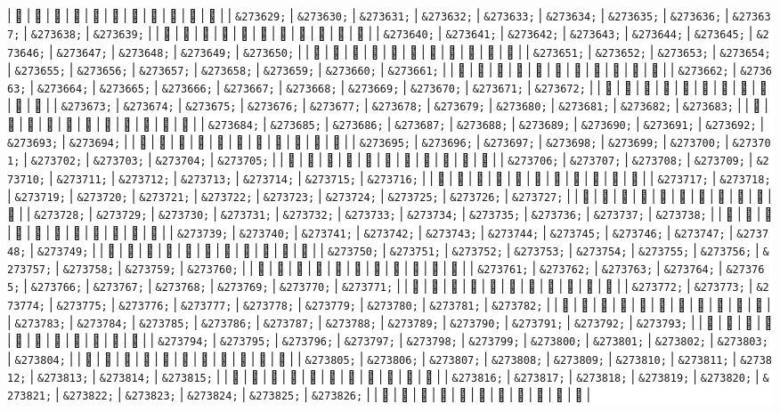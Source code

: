 | &#273629; | &#273630; | &#273631; | &#273632; | &#273633; | &#273634; | &#273635; | &#273636; | &#273637; | &#273638; | &#273639; | 
| `&273629;` | `&273630;` | `&273631;` | `&273632;` | `&273633;` | `&273634;` | `&273635;` | `&273636;` | `&273637;` | `&273638;` | `&273639;` | 
| &#273640; | &#273641; | &#273642; | &#273643; | &#273644; | &#273645; | &#273646; | &#273647; | &#273648; | &#273649; | &#273650; | 
| `&273640;` | `&273641;` | `&273642;` | `&273643;` | `&273644;` | `&273645;` | `&273646;` | `&273647;` | `&273648;` | `&273649;` | `&273650;` | 
| &#273651; | &#273652; | &#273653; | &#273654; | &#273655; | &#273656; | &#273657; | &#273658; | &#273659; | &#273660; | &#273661; | 
| `&273651;` | `&273652;` | `&273653;` | `&273654;` | `&273655;` | `&273656;` | `&273657;` | `&273658;` | `&273659;` | `&273660;` | `&273661;` | 
| &#273662; | &#273663; | &#273664; | &#273665; | &#273666; | &#273667; | &#273668; | &#273669; | &#273670; | &#273671; | &#273672; | 
| `&273662;` | `&273663;` | `&273664;` | `&273665;` | `&273666;` | `&273667;` | `&273668;` | `&273669;` | `&273670;` | `&273671;` | `&273672;` | 
| &#273673; | &#273674; | &#273675; | &#273676; | &#273677; | &#273678; | &#273679; | &#273680; | &#273681; | &#273682; | &#273683; | 
| `&273673;` | `&273674;` | `&273675;` | `&273676;` | `&273677;` | `&273678;` | `&273679;` | `&273680;` | `&273681;` | `&273682;` | `&273683;` | 
| &#273684; | &#273685; | &#273686; | &#273687; | &#273688; | &#273689; | &#273690; | &#273691; | &#273692; | &#273693; | &#273694; | 
| `&273684;` | `&273685;` | `&273686;` | `&273687;` | `&273688;` | `&273689;` | `&273690;` | `&273691;` | `&273692;` | `&273693;` | `&273694;` | 
| &#273695; | &#273696; | &#273697; | &#273698; | &#273699; | &#273700; | &#273701; | &#273702; | &#273703; | &#273704; | &#273705; | 
| `&273695;` | `&273696;` | `&273697;` | `&273698;` | `&273699;` | `&273700;` | `&273701;` | `&273702;` | `&273703;` | `&273704;` | `&273705;` | 
| &#273706; | &#273707; | &#273708; | &#273709; | &#273710; | &#273711; | &#273712; | &#273713; | &#273714; | &#273715; | &#273716; | 
| `&273706;` | `&273707;` | `&273708;` | `&273709;` | `&273710;` | `&273711;` | `&273712;` | `&273713;` | `&273714;` | `&273715;` | `&273716;` | 
| &#273717; | &#273718; | &#273719; | &#273720; | &#273721; | &#273722; | &#273723; | &#273724; | &#273725; | &#273726; | &#273727; | 
| `&273717;` | `&273718;` | `&273719;` | `&273720;` | `&273721;` | `&273722;` | `&273723;` | `&273724;` | `&273725;` | `&273726;` | `&273727;` | 
| &#273728; | &#273729; | &#273730; | &#273731; | &#273732; | &#273733; | &#273734; | &#273735; | &#273736; | &#273737; | &#273738; | 
| `&273728;` | `&273729;` | `&273730;` | `&273731;` | `&273732;` | `&273733;` | `&273734;` | `&273735;` | `&273736;` | `&273737;` | `&273738;` | 
| &#273739; | &#273740; | &#273741; | &#273742; | &#273743; | &#273744; | &#273745; | &#273746; | &#273747; | &#273748; | &#273749; | 
| `&273739;` | `&273740;` | `&273741;` | `&273742;` | `&273743;` | `&273744;` | `&273745;` | `&273746;` | `&273747;` | `&273748;` | `&273749;` | 
| &#273750; | &#273751; | &#273752; | &#273753; | &#273754; | &#273755; | &#273756; | &#273757; | &#273758; | &#273759; | &#273760; | 
| `&273750;` | `&273751;` | `&273752;` | `&273753;` | `&273754;` | `&273755;` | `&273756;` | `&273757;` | `&273758;` | `&273759;` | `&273760;` | 
| &#273761; | &#273762; | &#273763; | &#273764; | &#273765; | &#273766; | &#273767; | &#273768; | &#273769; | &#273770; | &#273771; | 
| `&273761;` | `&273762;` | `&273763;` | `&273764;` | `&273765;` | `&273766;` | `&273767;` | `&273768;` | `&273769;` | `&273770;` | `&273771;` | 
| &#273772; | &#273773; | &#273774; | &#273775; | &#273776; | &#273777; | &#273778; | &#273779; | &#273780; | &#273781; | &#273782; | 
| `&273772;` | `&273773;` | `&273774;` | `&273775;` | `&273776;` | `&273777;` | `&273778;` | `&273779;` | `&273780;` | `&273781;` | `&273782;` | 
| &#273783; | &#273784; | &#273785; | &#273786; | &#273787; | &#273788; | &#273789; | &#273790; | &#273791; | &#273792; | &#273793; | 
| `&273783;` | `&273784;` | `&273785;` | `&273786;` | `&273787;` | `&273788;` | `&273789;` | `&273790;` | `&273791;` | `&273792;` | `&273793;` | 
| &#273794; | &#273795; | &#273796; | &#273797; | &#273798; | &#273799; | &#273800; | &#273801; | &#273802; | &#273803; | &#273804; | 
| `&273794;` | `&273795;` | `&273796;` | `&273797;` | `&273798;` | `&273799;` | `&273800;` | `&273801;` | `&273802;` | `&273803;` | `&273804;` | 
| &#273805; | &#273806; | &#273807; | &#273808; | &#273809; | &#273810; | &#273811; | &#273812; | &#273813; | &#273814; | &#273815; | 
| `&273805;` | `&273806;` | `&273807;` | `&273808;` | `&273809;` | `&273810;` | `&273811;` | `&273812;` | `&273813;` | `&273814;` | `&273815;` | 
| &#273816; | &#273817; | &#273818; | &#273819; | &#273820; | &#273821; | &#273822; | &#273823; | &#273824; | &#273825; | &#273826; | 
| `&273816;` | `&273817;` | `&273818;` | `&273819;` | `&273820;` | `&273821;` | `&273822;` | `&273823;` | `&273824;` | `&273825;` | `&273826;` | 
| &#273827; | &#273828; | &#273829; | &#273830; | &#273831; | &#273832; | &#273833; | &#273834; | &#273835; | &#273836; | &#273837; | 